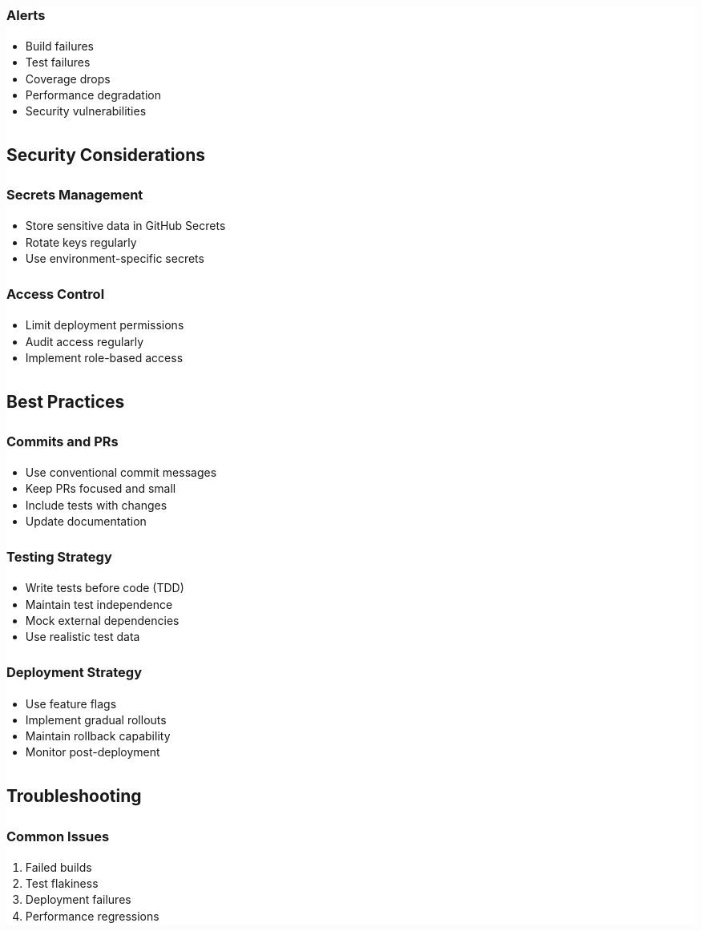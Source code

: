 ### Alerts
- Build failures
- Test failures
- Coverage drops
- Performance degradation
- Security vulnerabilities

## Security Considerations

### Secrets Management
- Store sensitive data in GitHub Secrets
- Rotate keys regularly
- Use environment-specific secrets

### Access Control
- Limit deployment permissions
- Audit access regularly
- Implement role-based access

## Best Practices

### Commits and PRs
- Use conventional commit messages
- Keep PRs focused and small
- Include tests with changes
- Update documentation

### Testing Strategy
- Write tests before code (TDD)
- Maintain test independence
- Mock external dependencies
- Use realistic test data

### Deployment Strategy
- Use feature flags
- Implement gradual rollouts
- Maintain rollback capability
- Monitor post-deployment

## Troubleshooting

### Common Issues
1. Failed builds
2. Test flakiness
3. Deployment failures
4. Performance regressions
